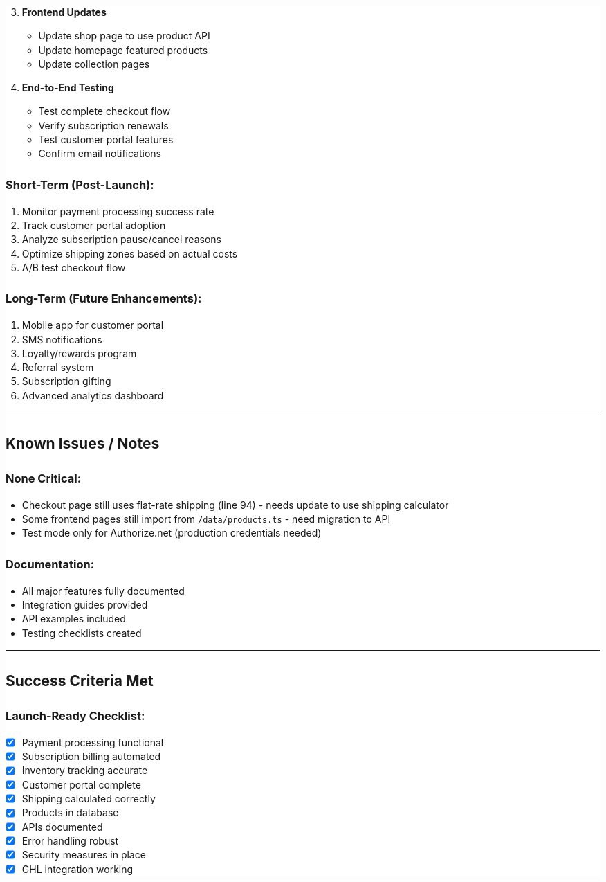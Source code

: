 3. **Frontend Updates**
   - Update shop page to use product API
   - Update homepage featured products
   - Update collection pages

4. **End-to-End Testing**
   - Test complete checkout flow
   - Verify subscription renewals
   - Test customer portal features
   - Confirm email notifications

### Short-Term (Post-Launch):
1. Monitor payment processing success rate
2. Track customer portal adoption
3. Analyze subscription pause/cancel reasons
4. Optimize shipping zones based on actual costs
5. A/B test checkout flow

### Long-Term (Future Enhancements):
1. Mobile app for customer portal
2. SMS notifications
3. Loyalty/rewards program
4. Referral system
5. Subscription gifting
6. Advanced analytics dashboard

---

## Known Issues / Notes

### None Critical:
- Checkout page still uses flat-rate shipping (line 94) - needs update to use shipping calculator
- Some frontend pages still import from `/data/products.ts` - need migration to API
- Test mode only for Authorize.net (production credentials needed)

### Documentation:
- All major features fully documented
- Integration guides provided
- API examples included
- Testing checklists created

---

## Success Criteria Met

### Launch-Ready Checklist:
- [x] Payment processing functional
- [x] Subscription billing automated
- [x] Inventory tracking accurate
- [x] Customer portal complete
- [x] Shipping calculated correctly
- [x] Products in database
- [x] APIs documented
- [x] Error handling robust
- [x] Security measures in place
- [x] GHL integration working
